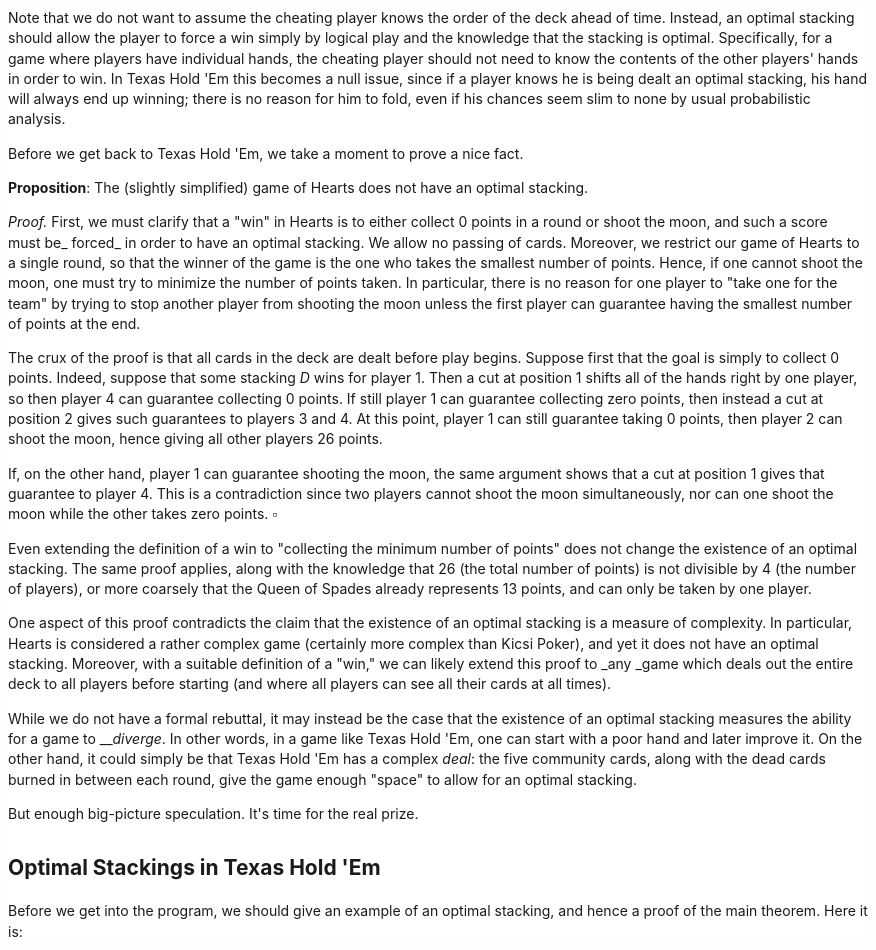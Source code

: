 Note that we do not want to assume the cheating player knows the order of the deck ahead of time. Instead, an optimal stacking should allow the player to force a win simply by logical play and the knowledge that the stacking is optimal. Specifically, for a game where players have individual hands, the cheating player should not need to know the contents of the other players' hands in order to win. In Texas Hold 'Em this becomes a null issue, since if a player knows he is being dealt an optimal stacking, his hand will always end up winning; there is no reason for him to fold, even if his chances seem slim to none by usual probabilistic analysis.

Before we get back to Texas Hold 'Em, we take a moment to prove a nice fact.

**Proposition**: The (slightly simplified) game of Hearts does not have an optimal stacking.

_Proof._ First, we must clarify that a "win" in Hearts is to either collect 0 points in a round or shoot the moon, and such a score must be_ forced_ in order to have an optimal stacking. We allow no passing of cards. Moreover, we restrict our game of Hearts to a single round, so that the winner of the game is the one who takes the smallest number of points. Hence, if one cannot shoot the moon, one must try to minimize the number of points taken. In particular, there is no reason for one player to "take one for the team" by trying to stop another player from shooting the moon unless the first player can guarantee having the smallest number of points at the end.

The crux of the proof is that all cards in the deck are dealt before play begins. Suppose first that the goal is simply to collect 0 points. Indeed, suppose that some stacking $D$ wins for player 1. Then a cut at position 1 shifts all of the hands right by one player, so then player 4 can guarantee collecting 0 points. If still player 1 can guarantee collecting zero points, then instead a cut at position 2 gives such guarantees to players 3 and 4. At this point, player 1 can still guarantee taking 0 points, then player 2 can shoot the moon, hence giving all other players 26 points.

If, on the other hand, player 1 can guarantee shooting the moon, the same argument shows that a cut at position 1 gives that guarantee to player 4. This is a contradiction since two players cannot shoot the moon simultaneously, nor can one shoot the moon while the other takes zero points. $\square$

Even extending the definition of a win to "collecting the minimum number of points" does not change the existence of an optimal stacking. The same proof applies, along with the knowledge that 26 (the total number of points) is not divisible by 4 (the number of players), or more coarsely that the Queen of Spades already represents 13 points, and can only be taken by one player.

One aspect of this proof contradicts the claim that the existence of an optimal stacking is a measure of complexity. In particular, Hearts is considered a rather complex game (certainly more complex than Kicsi Poker), and yet it does not have an optimal stacking. Moreover, with a suitable definition of a "win," we can likely extend this proof to _any _game which deals out the entire deck to all players before starting (and where all players can see all their cards at all times).

While we do not have a formal rebuttal, it may instead be the case that the existence of an optimal stacking measures the ability for a game to ___diverge_. In other words, in a game like Texas Hold 'Em, one can start with a poor hand and later improve it. On the other hand, it could simply be that Texas Hold 'Em has a complex _deal_: the five community cards, along with the dead cards burned in between each round, give the game enough "space" to allow for an optimal stacking.

But enough big-picture speculation. It's time for the real prize.

## Optimal Stackings in Texas Hold 'Em

Before we get into the program, we should give an example of an optimal stacking, and hence a proof of the main theorem. Here it is:
